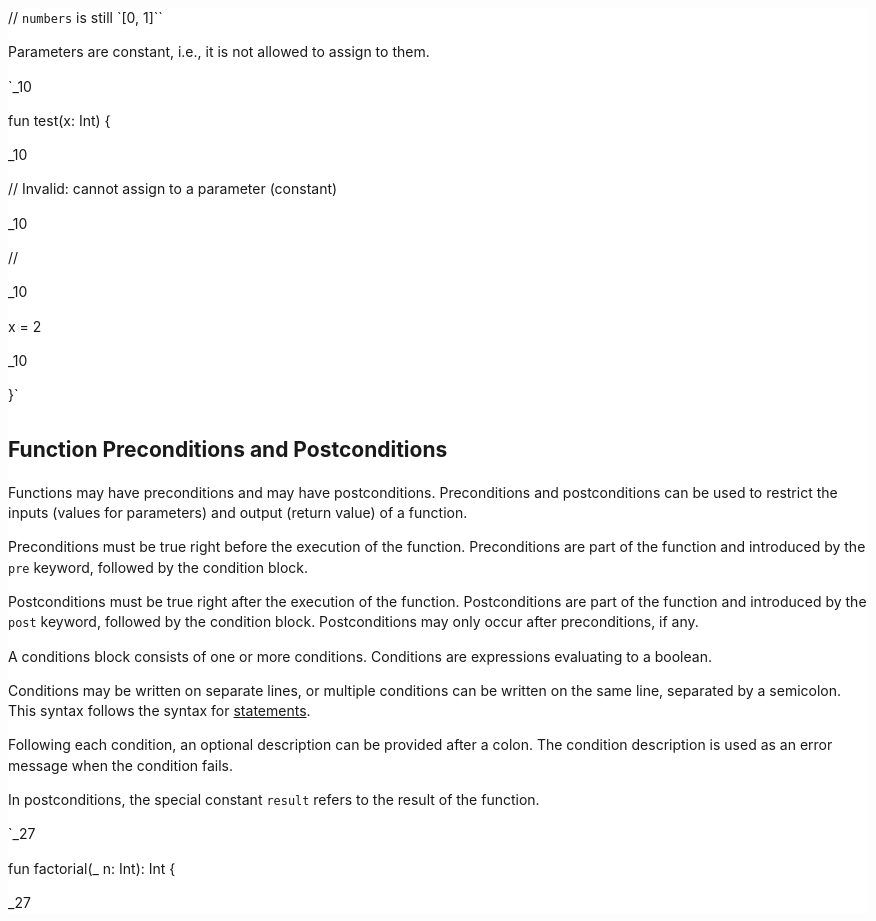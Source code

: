 // `numbers` is still `[0, 1]``

Parameters are constant, i.e., it is not allowed to assign to them.

`_10

fun test(x: Int) {

_10

// Invalid: cannot assign to a parameter (constant)

_10

//

_10

x = 2

_10

}`

## Function Preconditions and Postconditions[​](#function-preconditions-and-postconditions "Direct link to Function Preconditions and Postconditions")

Functions may have preconditions and may have postconditions.
Preconditions and postconditions can be used to restrict the inputs (values for parameters)
and output (return value) of a function.

Preconditions must be true right before the execution of the function.
Preconditions are part of the function and introduced by the `pre` keyword,
followed by the condition block.

Postconditions must be true right after the execution of the function.
Postconditions are part of the function and introduced by the `post` keyword,
followed by the condition block.
Postconditions may only occur after preconditions, if any.

A conditions block consists of one or more conditions.
Conditions are expressions evaluating to a boolean.

Conditions may be written on separate lines,
or multiple conditions can be written on the same line,
separated by a semicolon.
This syntax follows the syntax for [statements](/docs/language/syntax#semicolons).

Following each condition, an optional description can be provided after a colon.
The condition description is used as an error message when the condition fails.

In postconditions, the special constant `result` refers to the result of the function.

`_27

fun factorial(_ n: Int): Int {

_27
